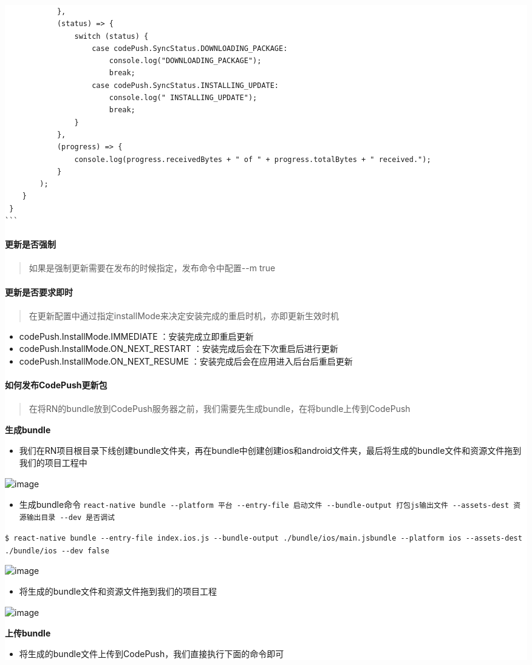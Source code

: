                 },
                (status) => {
                    switch (status) {
                        case codePush.SyncStatus.DOWNLOADING_PACKAGE:
                            console.log("DOWNLOADING_PACKAGE");
                            break;
                        case codePush.SyncStatus.INSTALLING_UPDATE:
                            console.log(" INSTALLING_UPDATE");
                            break;
                    }
                },
                (progress) => {
                    console.log(progress.receivedBytes + " of " + progress.totalBytes + " received.");
                }
            );
        }
     }
	```
	
#### 更新是否强制
> 如果是强制更新需要在发布的时候指定，发布命令中配置--m true

#### 更新是否要求即时
> 在更新配置中通过指定installMode来决定安装完成的重启时机，亦即更新生效时机

* codePush.InstallMode.IMMEDIATE ：安装完成立即重启更新
* codePush.InstallMode.ON_NEXT_RESTART ：安装完成后会在下次重启后进行更新
* codePush.InstallMode.ON_NEXT_RESUME ：安装完成后会在应用进入后台后重启更新

#### 如何发布CodePush更新包
> 在将RN的bundle放到CodePush服务器之前，我们需要先生成bundle，在将bundle上传到CodePush

**生成bundle**

* 我们在RN项目根目录下线创建bundle文件夹，再在bundle中创建创建ios和android文件夹，最后将生成的bundle文件和资源文件拖到我们的项目工程中

![image](http://upload-images.jianshu.io/upload_images/6342050-5a4f6eec95bd4879..jpg?imageMogr2/auto-orient/strip%7CimageView2/2/w/1240)

* 生成bundle命令 `react-native bundle --platform 平台 --entry-file 启动文件 --bundle-output 打包js输出文件 --assets-dest 资源输出目录 --dev 是否调试`

```
$ react-native bundle --entry-file index.ios.js --bundle-output ./bundle/ios/main.jsbundle --platform ios --assets-dest ./bundle/ios --dev false
```

![image](http://upload-images.jianshu.io/upload_images/6342050-05e5bd76d4950e84..jpg?imageMogr2/auto-orient/strip%7CimageView2/2/w/1240)

* 将生成的bundle文件和资源文件拖到我们的项目工程

![image](http://upload-images.jianshu.io/upload_images/6342050-a53124c0033838b9..jpg?imageMogr2/auto-orient/strip%7CimageView2/2/w/1240)

**上传bundle**

* 将生成的bundle文件上传到CodePush，我们直接执行下面的命令即可
